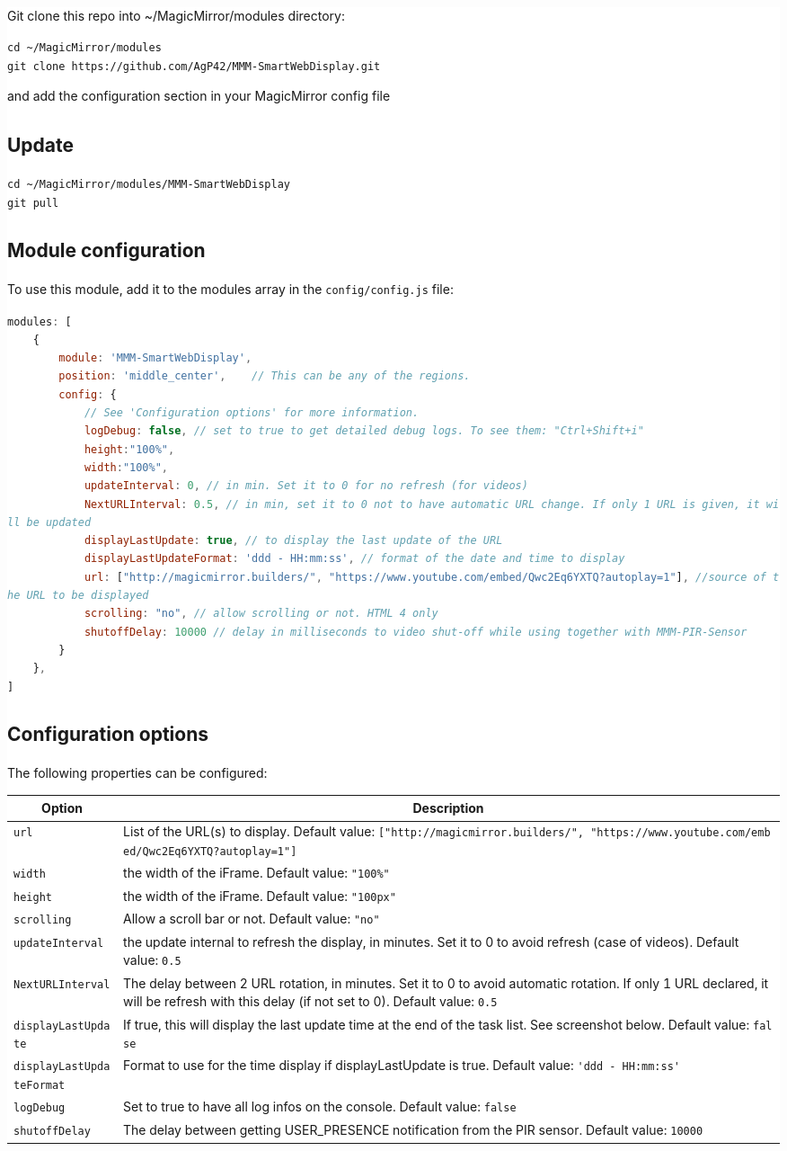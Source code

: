 Git clone this repo into ~/MagicMirror/modules directory:
```
cd ~/MagicMirror/modules
git clone https://github.com/AgP42/MMM-SmartWebDisplay.git
```
and add the configuration section in your MagicMirror config file

## Update
```
cd ~/MagicMirror/modules/MMM-SmartWebDisplay
git pull
```

## Module configuration

To use this module, add it to the modules array in the `config/config.js` file:

```javascript
modules: [
    {
        module: 'MMM-SmartWebDisplay',
        position: 'middle_center',    // This can be any of the regions.
        config: {
            // See 'Configuration options' for more information.
            logDebug: false, // set to true to get detailed debug logs. To see them: "Ctrl+Shift+i"
            height:"100%",
            width:"100%",
            updateInterval: 0, // in min. Set it to 0 for no refresh (for videos)
            NextURLInterval: 0.5, // in min, set it to 0 not to have automatic URL change. If only 1 URL is given, it will be updated
            displayLastUpdate: true, // to display the last update of the URL
            displayLastUpdateFormat: 'ddd - HH:mm:ss', // format of the date and time to display
            url: ["http://magicmirror.builders/", "https://www.youtube.com/embed/Qwc2Eq6YXTQ?autoplay=1"], //source of the URL to be displayed
            scrolling: "no", // allow scrolling or not. HTML 4 only
            shutoffDelay: 10000 // delay in milliseconds to video shut-off while using together with MMM-PIR-Sensor 
        }
    },
]
```

## Configuration options

The following properties can be configured:

| Option                | Description                                                                                                                                                                            |
|-----------------------|----------------------------------------------------------------------------------------------------------------------------------------------------------------------------------------|
| `url`                 | List of the URL(s) to display. Default value: `["http://magicmirror.builders/", "https://www.youtube.com/embed/Qwc2Eq6YXTQ?autoplay=1"]`                                            |
| `width`               | the width of the iFrame. Default value: `"100%"`                                                                                                                                       |
| `height`              | the width of the iFrame. Default value: `"100px"`                                                                                                                                      |
| `scrolling`           | Allow a scroll bar or not. Default value: `"no"`                                                                                                                                       |
| `updateInterval`      | the update internal to refresh the display, in minutes. Set it to 0 to avoid refresh (case of videos). Default value: `0.5`                                                           |
| `NextURLInterval`     | The delay between 2 URL rotation, in minutes. Set it to 0 to avoid automatic rotation. If only 1 URL declared, it will be refresh with this delay (if not set to 0). Default value: `0.5` |
| `displayLastUpdate`   | If true, this will display the last update time at the end of the task list. See screenshot below. Default value: `false`                                                            |
| `displayLastUpdateFormat` | Format to use for the time display if displayLastUpdate is true. Default value: `'ddd - HH:mm:ss'`                                                                                    |
| `logDebug`            | Set to true to have all log infos on the console. Default value: `false`                                                                                                               |
| `shutoffDelay`        | The delay between getting USER_PRESENCE notification from the PIR sensor. Default value: `10000`                                                                                      |